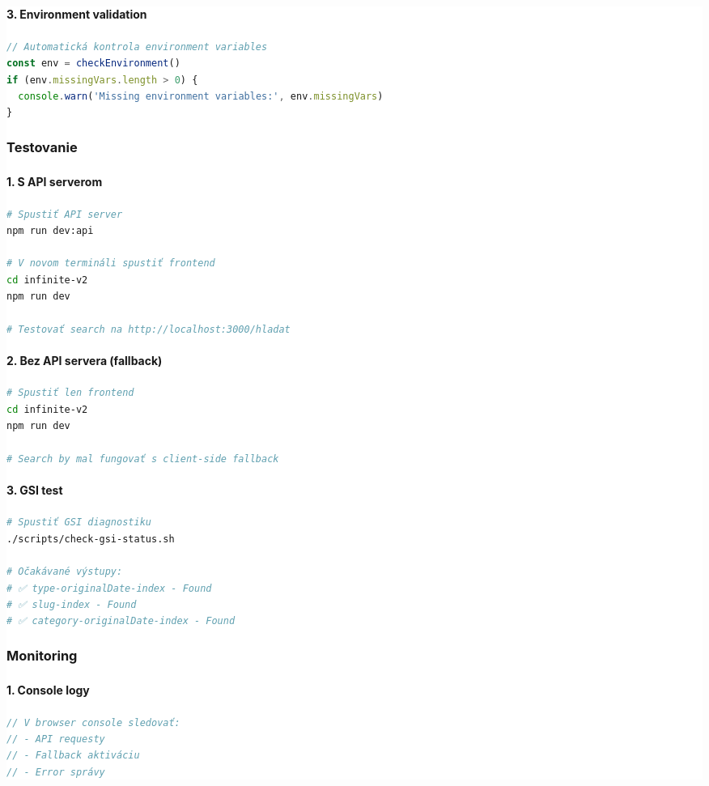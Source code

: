 #### 3. Environment validation
```typescript
// Automatická kontrola environment variables
const env = checkEnvironment()
if (env.missingVars.length > 0) {
  console.warn('Missing environment variables:', env.missingVars)
}
```

### Testovanie

#### 1. S API serverom
```bash
# Spustiť API server
npm run dev:api

# V novom termináli spustiť frontend
cd infinite-v2
npm run dev

# Testovať search na http://localhost:3000/hladat
```

#### 2. Bez API servera (fallback)
```bash
# Spustiť len frontend
cd infinite-v2
npm run dev

# Search by mal fungovať s client-side fallback
```

#### 3. GSI test
```bash
# Spustiť GSI diagnostiku
./scripts/check-gsi-status.sh

# Očakávané výstupy:
# ✅ type-originalDate-index - Found
# ✅ slug-index - Found  
# ✅ category-originalDate-index - Found
```

### Monitoring

#### 1. Console logy
```javascript
// V browser console sledovať:
// - API requesty
// - Fallback aktiváciu
// - Error správy
```
